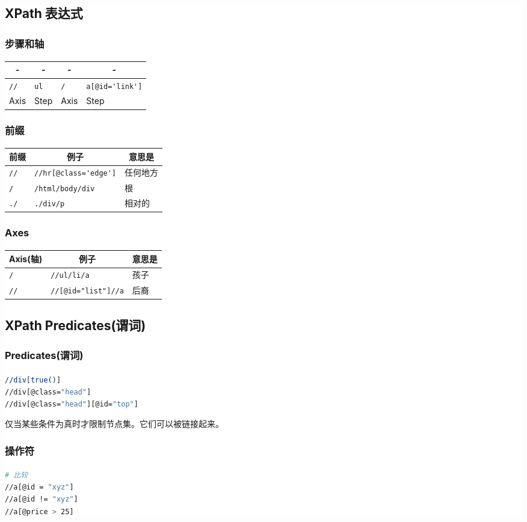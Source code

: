 
XPath 表达式
-----------

### 步骤和轴

| -    | -    | -    | -               |
|------|------|------|-----------------|
| `//` | `ul` | `/`  | `a[@id='link']` |
| Axis | Step | Axis | Step            |


### 前缀

| 前缀    | 例子                  | 意思是    |
|--------|-----------------------|----------|
| `//`   | `//hr[@class='edge']` | 任何地方 |
| `/`    | `/html/body/div`      | 根     |
| `./`   | `./div/p`             | 相对的 |


### Axes

| Axis(轴) | 例子             | 意思是      |
|------|---------------------|------------|
| `/`  | `//ul/li/a`         | 孩子      |
| `//` | `//[@id="list"]//a` | 后裔 |


XPath Predicates(谓词)
----------

### Predicates(谓词)

```bash
//div[true()]
//div[@class="head"]
//div[@class="head"][@id="top"]
```

仅当某些条件为真时才限制节点集。它们可以被链接起来。

### 操作符

```bash
# 比较
//a[@id = "xyz"]
//a[@id != "xyz"]
//a[@price > 25]
```
